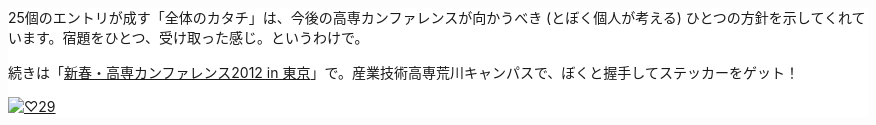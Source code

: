 <p>25個のエントリが成す「全体のカタチ」は、今後の高専カンファレンスが向かうべき (とぼく個人が考える) ひとつの方針を示してくれています。宿題をひとつ、受け取った感じ。というわけで。</p>
<p>続きは「<a href="http://kosenconf.jp/?038tokyo" title="新春・高専カンファレンス2012 in 東京 - 高専カンファレンス Wiki">新春・高専カンファレンス2012 in 東京</a>」で。産業技術高専荒川キャンパスで、ぼくと握手してステッカーをゲット！</p>
<p><a href="http://www.flickr.com/photos/june29/6567233959/" title="♡29 by june29, on Flickr"><img src="http://farm8.staticflickr.com/7147/6567233959_cafd0e3fdb_z.jpg" alt="♡29"></a></p>

